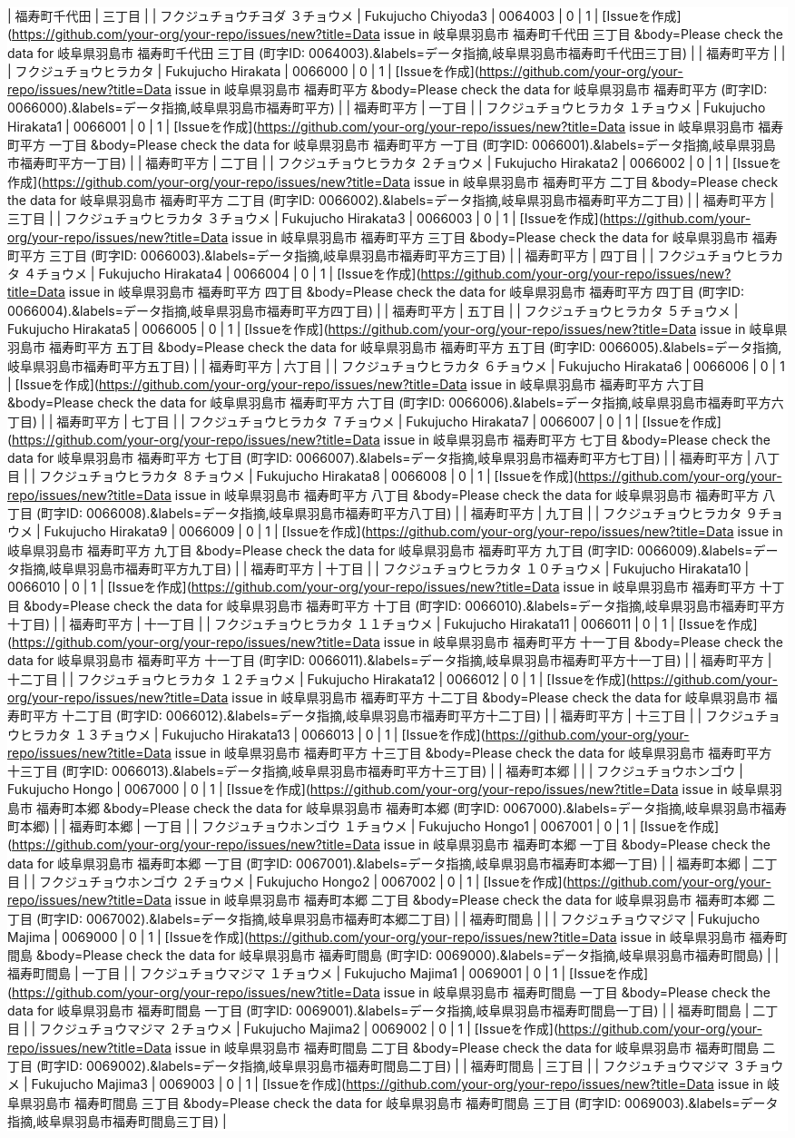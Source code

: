 | 福寿町千代田 | 三丁目 |  | フクジュチョウチヨダ ３チョウメ  | Fukujucho Chiyoda3 | 0064003 | 0 | 1 | [Issueを作成](https://github.com/your-org/your-repo/issues/new?title=Data issue in 岐阜県羽島市 福寿町千代田 三丁目 &body=Please check the data for 岐阜県羽島市 福寿町千代田 三丁目  (町字ID: 0064003).&labels=データ指摘,岐阜県羽島市福寿町千代田三丁目) |
| 福寿町平方 |  |  | フクジュチョウヒラカタ   | Fukujucho Hirakata | 0066000 | 0 | 1 | [Issueを作成](https://github.com/your-org/your-repo/issues/new?title=Data issue in 岐阜県羽島市 福寿町平方  &body=Please check the data for 岐阜県羽島市 福寿町平方   (町字ID: 0066000).&labels=データ指摘,岐阜県羽島市福寿町平方) |
| 福寿町平方 | 一丁目 |  | フクジュチョウヒラカタ １チョウメ  | Fukujucho Hirakata1 | 0066001 | 0 | 1 | [Issueを作成](https://github.com/your-org/your-repo/issues/new?title=Data issue in 岐阜県羽島市 福寿町平方 一丁目 &body=Please check the data for 岐阜県羽島市 福寿町平方 一丁目  (町字ID: 0066001).&labels=データ指摘,岐阜県羽島市福寿町平方一丁目) |
| 福寿町平方 | 二丁目 |  | フクジュチョウヒラカタ ２チョウメ  | Fukujucho Hirakata2 | 0066002 | 0 | 1 | [Issueを作成](https://github.com/your-org/your-repo/issues/new?title=Data issue in 岐阜県羽島市 福寿町平方 二丁目 &body=Please check the data for 岐阜県羽島市 福寿町平方 二丁目  (町字ID: 0066002).&labels=データ指摘,岐阜県羽島市福寿町平方二丁目) |
| 福寿町平方 | 三丁目 |  | フクジュチョウヒラカタ ３チョウメ  | Fukujucho Hirakata3 | 0066003 | 0 | 1 | [Issueを作成](https://github.com/your-org/your-repo/issues/new?title=Data issue in 岐阜県羽島市 福寿町平方 三丁目 &body=Please check the data for 岐阜県羽島市 福寿町平方 三丁目  (町字ID: 0066003).&labels=データ指摘,岐阜県羽島市福寿町平方三丁目) |
| 福寿町平方 | 四丁目 |  | フクジュチョウヒラカタ ４チョウメ  | Fukujucho Hirakata4 | 0066004 | 0 | 1 | [Issueを作成](https://github.com/your-org/your-repo/issues/new?title=Data issue in 岐阜県羽島市 福寿町平方 四丁目 &body=Please check the data for 岐阜県羽島市 福寿町平方 四丁目  (町字ID: 0066004).&labels=データ指摘,岐阜県羽島市福寿町平方四丁目) |
| 福寿町平方 | 五丁目 |  | フクジュチョウヒラカタ ５チョウメ  | Fukujucho Hirakata5 | 0066005 | 0 | 1 | [Issueを作成](https://github.com/your-org/your-repo/issues/new?title=Data issue in 岐阜県羽島市 福寿町平方 五丁目 &body=Please check the data for 岐阜県羽島市 福寿町平方 五丁目  (町字ID: 0066005).&labels=データ指摘,岐阜県羽島市福寿町平方五丁目) |
| 福寿町平方 | 六丁目 |  | フクジュチョウヒラカタ ６チョウメ  | Fukujucho Hirakata6 | 0066006 | 0 | 1 | [Issueを作成](https://github.com/your-org/your-repo/issues/new?title=Data issue in 岐阜県羽島市 福寿町平方 六丁目 &body=Please check the data for 岐阜県羽島市 福寿町平方 六丁目  (町字ID: 0066006).&labels=データ指摘,岐阜県羽島市福寿町平方六丁目) |
| 福寿町平方 | 七丁目 |  | フクジュチョウヒラカタ ７チョウメ  | Fukujucho Hirakata7 | 0066007 | 0 | 1 | [Issueを作成](https://github.com/your-org/your-repo/issues/new?title=Data issue in 岐阜県羽島市 福寿町平方 七丁目 &body=Please check the data for 岐阜県羽島市 福寿町平方 七丁目  (町字ID: 0066007).&labels=データ指摘,岐阜県羽島市福寿町平方七丁目) |
| 福寿町平方 | 八丁目 |  | フクジュチョウヒラカタ ８チョウメ  | Fukujucho Hirakata8 | 0066008 | 0 | 1 | [Issueを作成](https://github.com/your-org/your-repo/issues/new?title=Data issue in 岐阜県羽島市 福寿町平方 八丁目 &body=Please check the data for 岐阜県羽島市 福寿町平方 八丁目  (町字ID: 0066008).&labels=データ指摘,岐阜県羽島市福寿町平方八丁目) |
| 福寿町平方 | 九丁目 |  | フクジュチョウヒラカタ ９チョウメ  | Fukujucho Hirakata9 | 0066009 | 0 | 1 | [Issueを作成](https://github.com/your-org/your-repo/issues/new?title=Data issue in 岐阜県羽島市 福寿町平方 九丁目 &body=Please check the data for 岐阜県羽島市 福寿町平方 九丁目  (町字ID: 0066009).&labels=データ指摘,岐阜県羽島市福寿町平方九丁目) |
| 福寿町平方 | 十丁目 |  | フクジュチョウヒラカタ １０チョウメ  | Fukujucho Hirakata10 | 0066010 | 0 | 1 | [Issueを作成](https://github.com/your-org/your-repo/issues/new?title=Data issue in 岐阜県羽島市 福寿町平方 十丁目 &body=Please check the data for 岐阜県羽島市 福寿町平方 十丁目  (町字ID: 0066010).&labels=データ指摘,岐阜県羽島市福寿町平方十丁目) |
| 福寿町平方 | 十一丁目 |  | フクジュチョウヒラカタ １１チョウメ  | Fukujucho Hirakata11 | 0066011 | 0 | 1 | [Issueを作成](https://github.com/your-org/your-repo/issues/new?title=Data issue in 岐阜県羽島市 福寿町平方 十一丁目 &body=Please check the data for 岐阜県羽島市 福寿町平方 十一丁目  (町字ID: 0066011).&labels=データ指摘,岐阜県羽島市福寿町平方十一丁目) |
| 福寿町平方 | 十二丁目 |  | フクジュチョウヒラカタ １２チョウメ  | Fukujucho Hirakata12 | 0066012 | 0 | 1 | [Issueを作成](https://github.com/your-org/your-repo/issues/new?title=Data issue in 岐阜県羽島市 福寿町平方 十二丁目 &body=Please check the data for 岐阜県羽島市 福寿町平方 十二丁目  (町字ID: 0066012).&labels=データ指摘,岐阜県羽島市福寿町平方十二丁目) |
| 福寿町平方 | 十三丁目 |  | フクジュチョウヒラカタ １３チョウメ  | Fukujucho Hirakata13 | 0066013 | 0 | 1 | [Issueを作成](https://github.com/your-org/your-repo/issues/new?title=Data issue in 岐阜県羽島市 福寿町平方 十三丁目 &body=Please check the data for 岐阜県羽島市 福寿町平方 十三丁目  (町字ID: 0066013).&labels=データ指摘,岐阜県羽島市福寿町平方十三丁目) |
| 福寿町本郷 |  |  | フクジュチョウホンゴウ   | Fukujucho Hongo | 0067000 | 0 | 1 | [Issueを作成](https://github.com/your-org/your-repo/issues/new?title=Data issue in 岐阜県羽島市 福寿町本郷  &body=Please check the data for 岐阜県羽島市 福寿町本郷   (町字ID: 0067000).&labels=データ指摘,岐阜県羽島市福寿町本郷) |
| 福寿町本郷 | 一丁目 |  | フクジュチョウホンゴウ １チョウメ  | Fukujucho Hongo1 | 0067001 | 0 | 1 | [Issueを作成](https://github.com/your-org/your-repo/issues/new?title=Data issue in 岐阜県羽島市 福寿町本郷 一丁目 &body=Please check the data for 岐阜県羽島市 福寿町本郷 一丁目  (町字ID: 0067001).&labels=データ指摘,岐阜県羽島市福寿町本郷一丁目) |
| 福寿町本郷 | 二丁目 |  | フクジュチョウホンゴウ ２チョウメ  | Fukujucho Hongo2 | 0067002 | 0 | 1 | [Issueを作成](https://github.com/your-org/your-repo/issues/new?title=Data issue in 岐阜県羽島市 福寿町本郷 二丁目 &body=Please check the data for 岐阜県羽島市 福寿町本郷 二丁目  (町字ID: 0067002).&labels=データ指摘,岐阜県羽島市福寿町本郷二丁目) |
| 福寿町間島 |  |  | フクジュチョウマジマ   | Fukujucho Majima | 0069000 | 0 | 1 | [Issueを作成](https://github.com/your-org/your-repo/issues/new?title=Data issue in 岐阜県羽島市 福寿町間島  &body=Please check the data for 岐阜県羽島市 福寿町間島   (町字ID: 0069000).&labels=データ指摘,岐阜県羽島市福寿町間島) |
| 福寿町間島 | 一丁目 |  | フクジュチョウマジマ １チョウメ  | Fukujucho Majima1 | 0069001 | 0 | 1 | [Issueを作成](https://github.com/your-org/your-repo/issues/new?title=Data issue in 岐阜県羽島市 福寿町間島 一丁目 &body=Please check the data for 岐阜県羽島市 福寿町間島 一丁目  (町字ID: 0069001).&labels=データ指摘,岐阜県羽島市福寿町間島一丁目) |
| 福寿町間島 | 二丁目 |  | フクジュチョウマジマ ２チョウメ  | Fukujucho Majima2 | 0069002 | 0 | 1 | [Issueを作成](https://github.com/your-org/your-repo/issues/new?title=Data issue in 岐阜県羽島市 福寿町間島 二丁目 &body=Please check the data for 岐阜県羽島市 福寿町間島 二丁目  (町字ID: 0069002).&labels=データ指摘,岐阜県羽島市福寿町間島二丁目) |
| 福寿町間島 | 三丁目 |  | フクジュチョウマジマ ３チョウメ  | Fukujucho Majima3 | 0069003 | 0 | 1 | [Issueを作成](https://github.com/your-org/your-repo/issues/new?title=Data issue in 岐阜県羽島市 福寿町間島 三丁目 &body=Please check the data for 岐阜県羽島市 福寿町間島 三丁目  (町字ID: 0069003).&labels=データ指摘,岐阜県羽島市福寿町間島三丁目) |
